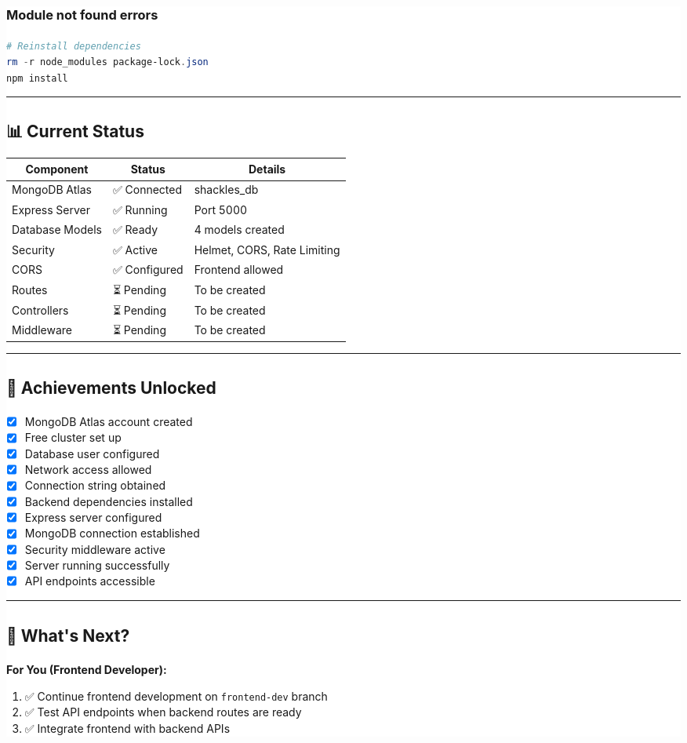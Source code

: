 ### Module not found errors
```powershell
# Reinstall dependencies
rm -r node_modules package-lock.json
npm install
```

---

## 📊 Current Status

| Component | Status | Details |
|-----------|--------|---------|
| MongoDB Atlas | ✅ Connected | shackles_db |
| Express Server | ✅ Running | Port 5000 |
| Database Models | ✅ Ready | 4 models created |
| Security | ✅ Active | Helmet, CORS, Rate Limiting |
| CORS | ✅ Configured | Frontend allowed |
| Routes | ⏳ Pending | To be created |
| Controllers | ⏳ Pending | To be created |
| Middleware | ⏳ Pending | To be created |

---

## 🎉 Achievements Unlocked

- [x] MongoDB Atlas account created
- [x] Free cluster set up
- [x] Database user configured
- [x] Network access allowed
- [x] Connection string obtained
- [x] Backend dependencies installed
- [x] Express server configured
- [x] MongoDB connection established
- [x] Security middleware active
- [x] Server running successfully
- [x] API endpoints accessible

---

## 🚀 What's Next?

**For You (Frontend Developer):**
1. ✅ Continue frontend development on `frontend-dev` branch
2. ✅ Test API endpoints when backend routes are ready
3. ✅ Integrate frontend with backend APIs
